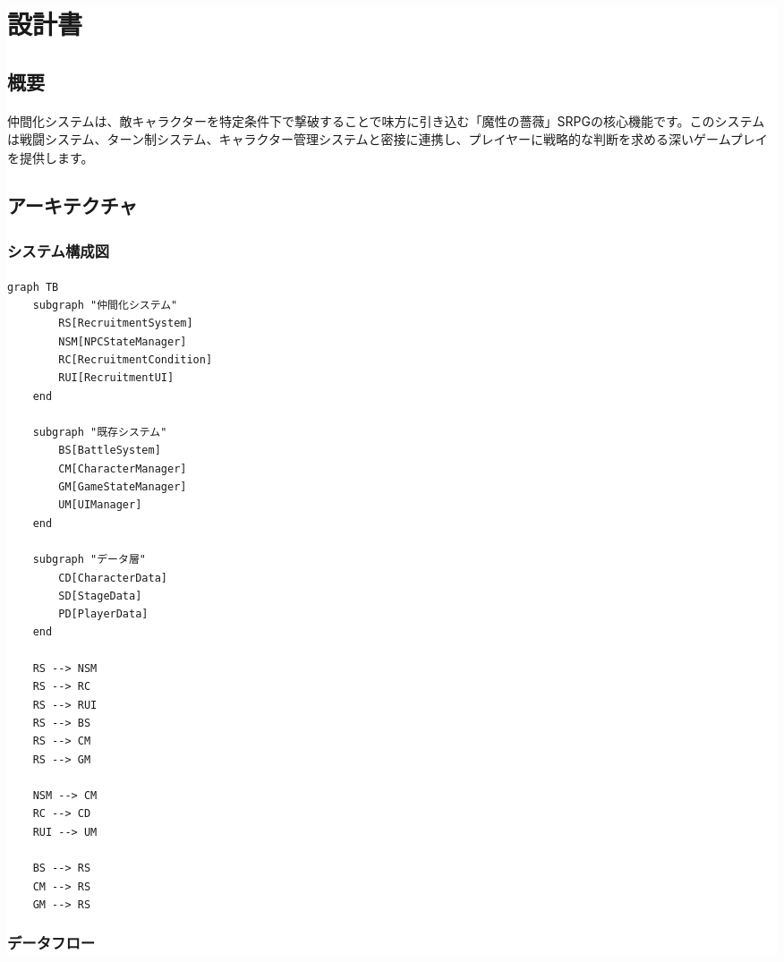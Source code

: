 # 設計書

## 概要

仲間化システムは、敵キャラクターを特定条件下で撃破することで味方に引き込む「魔性の薔薇」SRPGの核心機能です。このシステムは戦闘システム、ターン制システム、キャラクター管理システムと密接に連携し、プレイヤーに戦略的な判断を求める深いゲームプレイを提供します。

## アーキテクチャ

### システム構成図

```mermaid
graph TB
    subgraph "仲間化システム"
        RS[RecruitmentSystem]
        NSM[NPCStateManager]
        RC[RecruitmentCondition]
        RUI[RecruitmentUI]
    end
    
    subgraph "既存システム"
        BS[BattleSystem]
        CM[CharacterManager]
        GM[GameStateManager]
        UM[UIManager]
    end
    
    subgraph "データ層"
        CD[CharacterData]
        SD[StageData]
        PD[PlayerData]
    end
    
    RS --> NSM
    RS --> RC
    RS --> RUI
    RS --> BS
    RS --> CM
    RS --> GM
    
    NSM --> CM
    RC --> CD
    RUI --> UM
    
    BS --> RS
    CM --> RS
    GM --> RS
```

### データフロー

